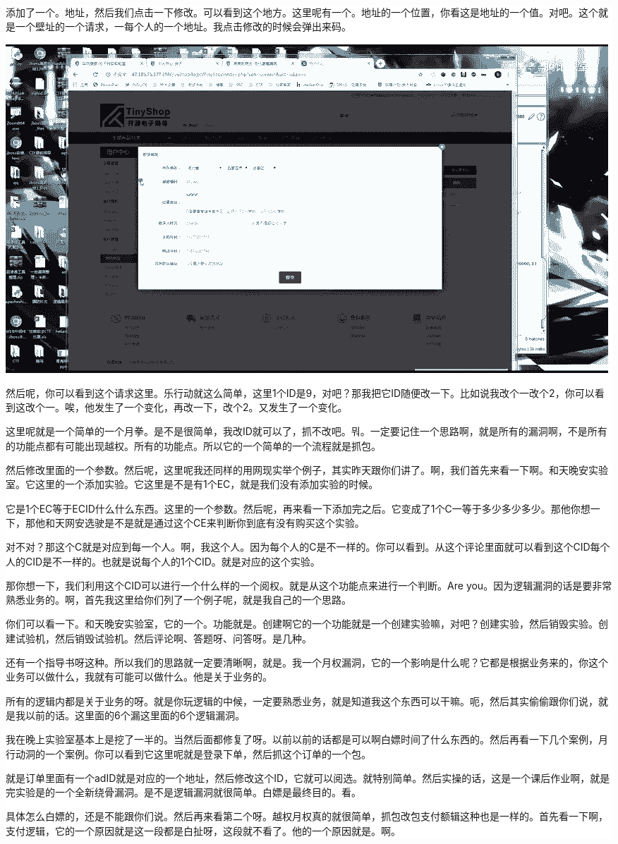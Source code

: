 添加了一个。地址，然后我们点击一下修改。可以看到这个地方。这里呢有一个。地址的一个位置，你看这是地址的一个值。对吧。这个就是一个壁址的一个请求，一每个人的一个地址。我点击修改的时候会弹出来码。



![](img/da67823e19f6207e558f9611d6f4939d_26.png)

然后呢，你可以看到这个请求这里。乐行动就这么简单，这里1个ID是9，对吧？那我把它ID随便改一下。比如说我改个一改个2，你可以看到这改个一。唉，他发生了一个变化，再改一下，改个2。又发生了一个变化。

这里呢就是一个简单的一个月拳。是不是很简单，我改ID就可以了，抓不改吧。뭐。一定要记住一个思路啊，就是所有的漏洞啊，不是所有的功能点都有可能出现越权。所有的功能点。所以它的一个简单的一个流程就是抓包。

然后修改里面的一个参数。然后呢，这里呢我还同样的用网现实举个例子，其实昨天跟你们讲了。啊，我们首先来看一下啊。和天晚安实验室。它这里的一个添加实验。它这里是不是有1个EC，就是我们没有添加实验的时候。

它是1个EC等于ECID什么什么东西。这里的一个参数。然后呢，再来看一下添加完之后。它变成了1个C一等于多少多少多少。那他你想一下，那他和天网安选驶是不是就是通过这个CE来判断你到底有没有购买这个实验。

对不对？那这个C就是对应到每一个人。啊，我这个人。因为每个人的C是不一样的。你可以看到。从这个评论里面就可以看到这个CID每个人的CID是不一样的。也就是说每个人的1个CID。就是对应的这个实验。

那你想一下，我们利用这个CID可以进行一个什么样的一个阅权。就是从这个功能点来进行一个判断。Are you。因为逻辑漏洞的话是要非常熟悉业务的。啊，首先我这里给你们列了一个例子呢，就是我自己的一个思路。

你们可以看一下。和天晚安实验室，它的一个。功能就是。创建啊它的一个功能就是一个创建实验嘛，对吧？创建实验，然后销毁实验。创建试验机，然后销毁试验机。然后评论啊、答题呀、问答呀。是几种。

还有一个指导书呀这种。所以我们的思路就一定要清晰啊，就是。我一个月权漏洞，它的一个影响是什么呢？它都是根据业务来的，你这个业务可以做什么，我就有可能可以做什么。他是关于业务的。

所有的逻辑内都是关于业务的呀。就是你玩逻辑的中候，一定要熟悉业务，就是知道我这个东西可以干嘛。呃，然后其实偷偷跟你们说，就是我以前的话。这里面的6个漏这里面的6个逻辑漏洞。

我在晚上实验室基本上是挖了一半的。当然后面都修复了呀。以前以前的话都是可以啊白嫖时间了什么东西的。然后再看一下几个案例，月行动洞的一个案例。你可以看到它这里呢就是登录下单，然后抓这个订单的一个包。

就是订单里面有一个adID就是对应的一个地址，然后修改这个ID，它就可以阅选。就特别简单。然后实操的话，这是一个课后作业啊，就是完实验是的一个全新绕骨漏洞。是不是逻辑漏洞就很简单。白嫖是最终目的。看。

具体怎么白嫖的，还是不能跟你们说。然后再来看第二个呀。越权月权真的就很简单，抓包改包支付额辑这种也是一样的。首先看一下啊，支付逻辑，它的一个原因就是这一段都是白扯呀，这段就不看了。他的一个原因就是。啊。

